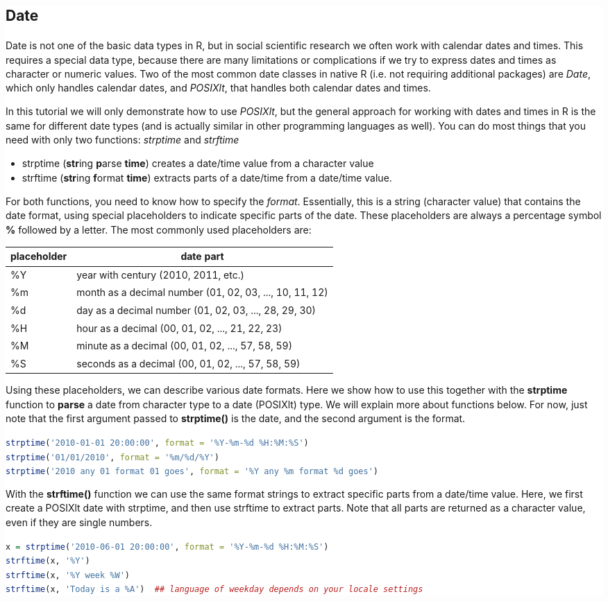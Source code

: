 Date
----

Date is not one of the basic data types in R, but in social scientific research we often work with calendar dates and times. This requires a special data type, because there are many limitations or complications if we try to express dates and times as character or numeric values. Two of the most common date classes in native R (i.e. not requiring additional packages) are *Date*, which only handles calendar dates, and *POSIXlt*, that handles both calendar dates and times.

In this tutorial we will only demonstrate how to use *POSIXlt*, but the general approach for working with dates and times in R is the same for different date types (and is actually similar in other programming languages as well). You can do most things that you need with only two functions: *strptime* and *strftime*

-   strptime (**str**ing **p**arse **time**) creates a date/time value from a character value
-   strftime (**str**ing **f**ormat **time**) extracts parts of a date/time from a date/time value.

For both functions, you need to know how to specify the *format*. Essentially, this is a string (character value) that contains the date format, using special placeholders to indicate specific parts of the date. These placeholders are always a percentage symbol **%** followed by a letter. The most commonly used placeholders are:

| placeholder | date part                                               |
|-------------|---------------------------------------------------------|
| %Y          | year with century (2010, 2011, etc.)                    |
| %m          | month as a decimal number (01, 02, 03, ..., 10, 11, 12) |
| %d          | day as a decimal number (01, 02, 03, ..., 28, 29, 30)   |
| %H          | hour as a decimal (00, 01, 02, ..., 21, 22, 23)         |
| %M          | minute as a decimal (00, 01, 02, ..., 57, 58, 59)       |
| %S          | seconds as a decimal (00, 01, 02, ..., 57, 58, 59)      |

Using these placeholders, we can describe various date formats. Here we show how to use this together with the **strptime** function to **parse** a date from character type to a date (POSIXlt) type. We will explain more about functions below. For now, just note that the first argument passed to **strptime()** is the date, and the second argument is the format.

``` r
strptime('2010-01-01 20:00:00', format = '%Y-%m-%d %H:%M:%S')
strptime('01/01/2010', format = '%m/%d/%Y')
strptime('2010 any 01 format 01 goes', format = '%Y any %m format %d goes')
```

With the **strftime()** function we can use the same format strings to extract specific parts from a date/time value. Here, we first create a POSIXlt date with strptime, and then use strftime to extract parts. Note that all parts are returned as a character value, even if they are single numbers.

``` r
x = strptime('2010-06-01 20:00:00', format = '%Y-%m-%d %H:%M:%S')
strftime(x, '%Y')
strftime(x, '%Y week %W')
strftime(x, 'Today is a %A')  ## language of weekday depends on your locale settings
```
